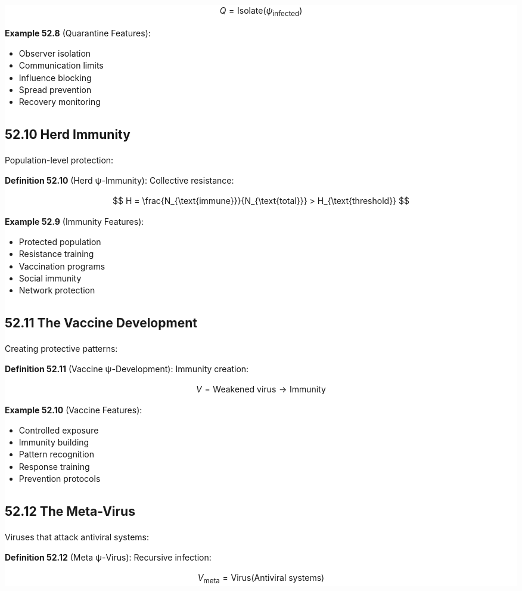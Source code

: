 $$
Q = \text{Isolate}(\psi_{\text{infected}})
$$

**Example 52.8** (Quarantine Features):

- Observer isolation
- Communication limits
- Influence blocking
- Spread prevention
- Recovery monitoring

## 52.10 Herd Immunity

Population-level protection:

**Definition 52.10** (Herd ψ-Immunity): Collective resistance:

$$
H = \frac{N_{\text{immune}}}{N_{\text{total}}} > H_{\text{threshold}}
$$

**Example 52.9** (Immunity Features):

- Protected population
- Resistance training
- Vaccination programs
- Social immunity
- Network protection

## 52.11 The Vaccine Development

Creating protective patterns:

**Definition 52.11** (Vaccine ψ-Development): Immunity creation:

$$
V = \text{Weakened virus} \rightarrow \text{Immunity}
$$

**Example 52.10** (Vaccine Features):

- Controlled exposure
- Immunity building
- Pattern recognition
- Response training
- Prevention protocols

## 52.12 The Meta-Virus

Viruses that attack antiviral systems:

**Definition 52.12** (Meta ψ-Virus): Recursive infection:

$$
V_{\text{meta}} = \text{Virus}(\text{Antiviral systems})
$$
